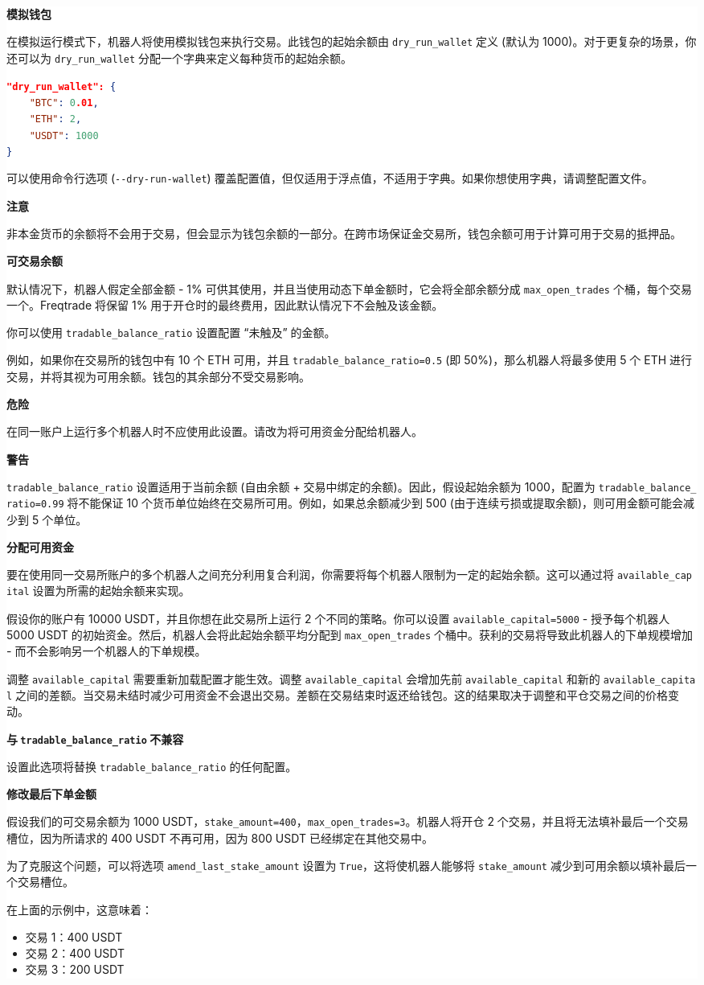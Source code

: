   **模拟钱包**
  
  在模拟运行模式下，机器人将使用模拟钱包来执行交易。此钱包的起始余额由 `dry_run_wallet` 定义 (默认为 1000)。对于更复杂的场景，你还可以为 `dry_run_wallet` 分配一个字典来定义每种货币的起始余额。
  
  ```json
  "dry_run_wallet": {
      "BTC": 0.01,
      "ETH": 2,
      "USDT": 1000
  }
  ```
  
  可以使用命令行选项 (`--dry-run-wallet`) 覆盖配置值，但仅适用于浮点值，不适用于字典。如果你想使用字典，请调整配置文件。
  
  **注意**
  
  非本金货币的余额将不会用于交易，但会显示为钱包余额的一部分。在跨市场保证金交易所，钱包余额可用于计算可用于交易的抵押品。
  
  **可交易余额**
  
  默认情况下，机器人假定全部金额 - 1% 可供其使用，并且当使用动态下单金额时，它会将全部余额分成 `max_open_trades` 个桶，每个交易一个。Freqtrade 将保留 1% 用于开仓时的最终费用，因此默认情况下不会触及该金额。
  
  你可以使用 `tradable_balance_ratio` 设置配置 “未触及” 的金额。
  
  例如，如果你在交易所的钱包中有 10 个 ETH 可用，并且 `tradable_balance_ratio=0.5` (即 50%)，那么机器人将最多使用 5 个 ETH 进行交易，并将其视为可用余额。钱包的其余部分不受交易影响。
  
  **危险**
  
  在同一账户上运行多个机器人时不应使用此设置。请改为将可用资金分配给机器人。
  
  **警告**
  
  `tradable_balance_ratio` 设置适用于当前余额 (自由余额 + 交易中绑定的余额)。因此，假设起始余额为 1000，配置为 `tradable_balance_ratio=0.99` 将不能保证 10 个货币单位始终在交易所可用。例如，如果总余额减少到 500 (由于连续亏损或提取余额)，则可用金额可能会减少到 5 个单位。
  
  **分配可用资金**
  
  要在使用同一交易所账户的多个机器人之间充分利用复合利润，你需要将每个机器人限制为一定的起始余额。这可以通过将 `available_capital` 设置为所需的起始余额来实现。
  
  假设你的账户有 10000 USDT，并且你想在此交易所上运行 2 个不同的策略。你可以设置 `available_capital=5000` - 授予每个机器人 5000 USDT 的初始资金。然后，机器人会将此起始余额平均分配到 `max_open_trades` 个桶中。获利的交易将导致此机器人的下单规模增加 - 而不会影响另一个机器人的下单规模。
  
  调整 `available_capital` 需要重新加载配置才能生效。调整 `available_capital` 会增加先前 `available_capital` 和新的 `available_capital` 之间的差额。当交易未结时减少可用资金不会退出交易。差额在交易结束时返还给钱包。这的结果取决于调整和平仓交易之间的价格变动。
  
  **与 `tradable_balance_ratio` 不兼容**
  
  设置此选项将替换 `tradable_balance_ratio` 的任何配置。
  
  **修改最后下单金额**
  
  假设我们的可交易余额为 1000 USDT，`stake_amount=400`，`max_open_trades=3`。机器人将开仓 2 个交易，并且将无法填补最后一个交易槽位，因为所请求的 400 USDT 不再可用，因为 800 USDT 已经绑定在其他交易中。
  
  为了克服这个问题，可以将选项 `amend_last_stake_amount` 设置为 `True`，这将使机器人能够将 `stake_amount` 减少到可用余额以填补最后一个交易槽位。
  
  在上面的示例中，这意味着：
  
  *   交易 1：400 USDT
  *   交易 2：400 USDT
  *   交易 3：200 USDT
  